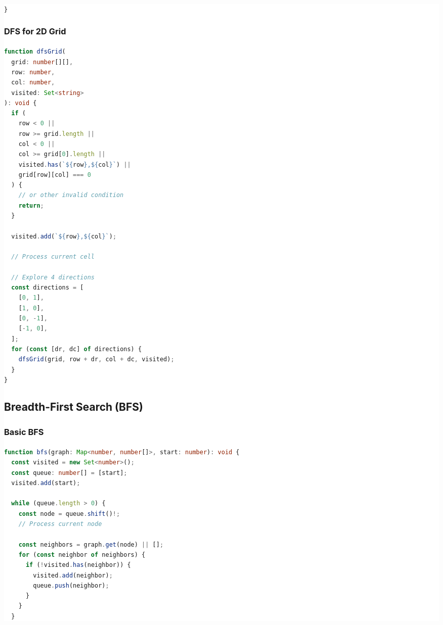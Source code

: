 ```typescript
}
```

### DFS for 2D Grid

```typescript
function dfsGrid(
  grid: number[][],
  row: number,
  col: number,
  visited: Set<string>
): void {
  if (
    row < 0 ||
    row >= grid.length ||
    col < 0 ||
    col >= grid[0].length ||
    visited.has(`${row},${col}`) ||
    grid[row][col] === 0
  ) {
    // or other invalid condition
    return;
  }

  visited.add(`${row},${col}`);

  // Process current cell

  // Explore 4 directions
  const directions = [
    [0, 1],
    [1, 0],
    [0, -1],
    [-1, 0],
  ];
  for (const [dr, dc] of directions) {
    dfsGrid(grid, row + dr, col + dc, visited);
  }
}
```

## Breadth-First Search (BFS)

### Basic BFS

```typescript
function bfs(graph: Map<number, number[]>, start: number): void {
  const visited = new Set<number>();
  const queue: number[] = [start];
  visited.add(start);

  while (queue.length > 0) {
    const node = queue.shift()!;
    // Process current node

    const neighbors = graph.get(node) || [];
    for (const neighbor of neighbors) {
      if (!visited.has(neighbor)) {
        visited.add(neighbor);
        queue.push(neighbor);
      }
    }
  }
```